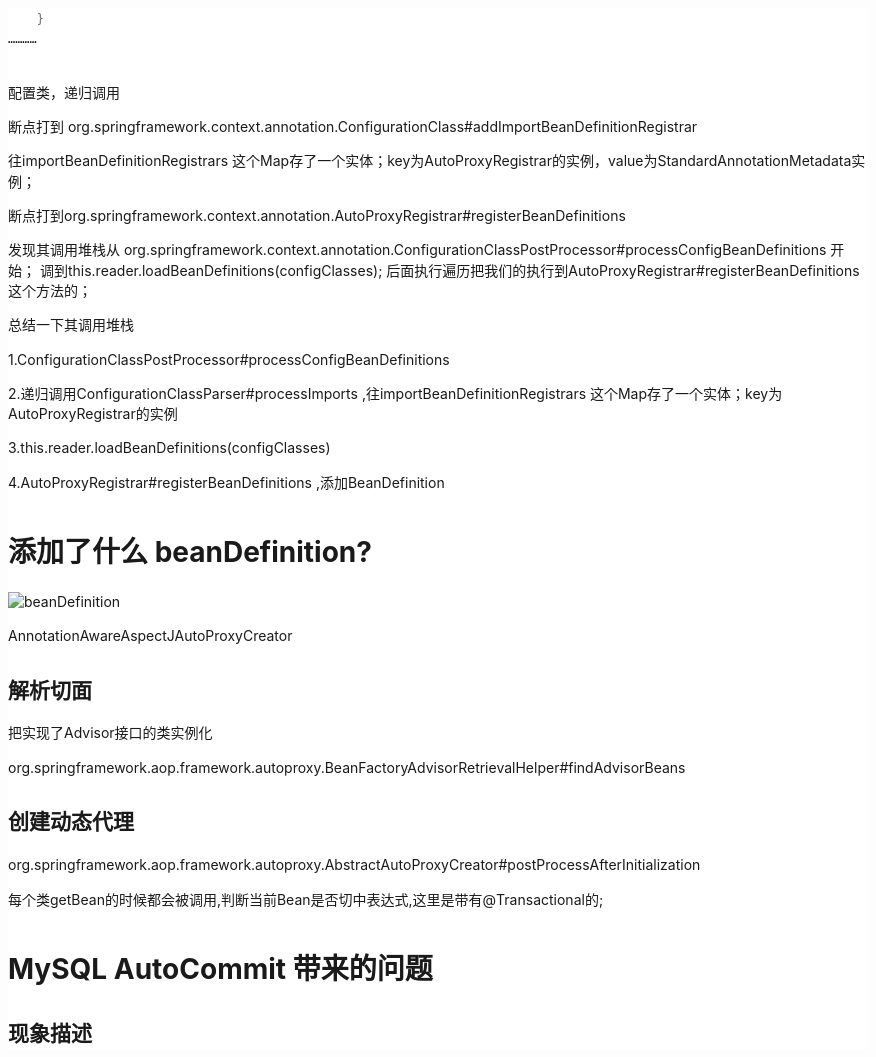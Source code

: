 ```java
    }
…………
​

```

配置类，递归调用

断点打到 org.springframework.context.annotation.ConfigurationClass#addImportBeanDefinitionRegistrar

往importBeanDefinitionRegistrars 这个Map存了一个实体；key为AutoProxyRegistrar的实例，value为StandardAnnotationMetadata实例；

断点打到org.springframework.context.annotation.AutoProxyRegistrar#registerBeanDefinitions

发现其调用堆栈从 org.springframework.context.annotation.ConfigurationClassPostProcessor#processConfigBeanDefinitions 开始；
调到this.reader.loadBeanDefinitions(configClasses); 后面执行遍历把我们的执行到AutoProxyRegistrar#registerBeanDefinitions这个方法的；

总结一下其调用堆栈

1.ConfigurationClassPostProcessor#processConfigBeanDefinitions

2.递归调用ConfigurationClassParser#processImports ,往importBeanDefinitionRegistrars 这个Map存了一个实体；key为AutoProxyRegistrar的实例

3.this.reader.loadBeanDefinitions(configClasses)

4.AutoProxyRegistrar#registerBeanDefinitions ,添加BeanDefinition

# 添加了什么 beanDefinition?

![beanDefinition](https://p9-juejin.byteimg.com/tos-cn-i-k3u1fbpfcp/04c5dc7bf4554b7a9645213b4b1ff1a2~tplv-k3u1fbpfcp-zoom-in-crop-mark:4536:0:0:0.awebp?)

AnnotationAwareAspectJAutoProxyCreator

## 解析切面

把实现了Advisor接口的类实例化

org.springframework.aop.framework.autoproxy.BeanFactoryAdvisorRetrievalHelper#findAdvisorBeans

## 创建动态代理

org.springframework.aop.framework.autoproxy.AbstractAutoProxyCreator#postProcessAfterInitialization

每个类getBean的时候都会被调用,判断当前Bean是否切中表达式,这里是带有@Transactional的;



# MySQL AutoCommit 带来的问题

## 现象描述

